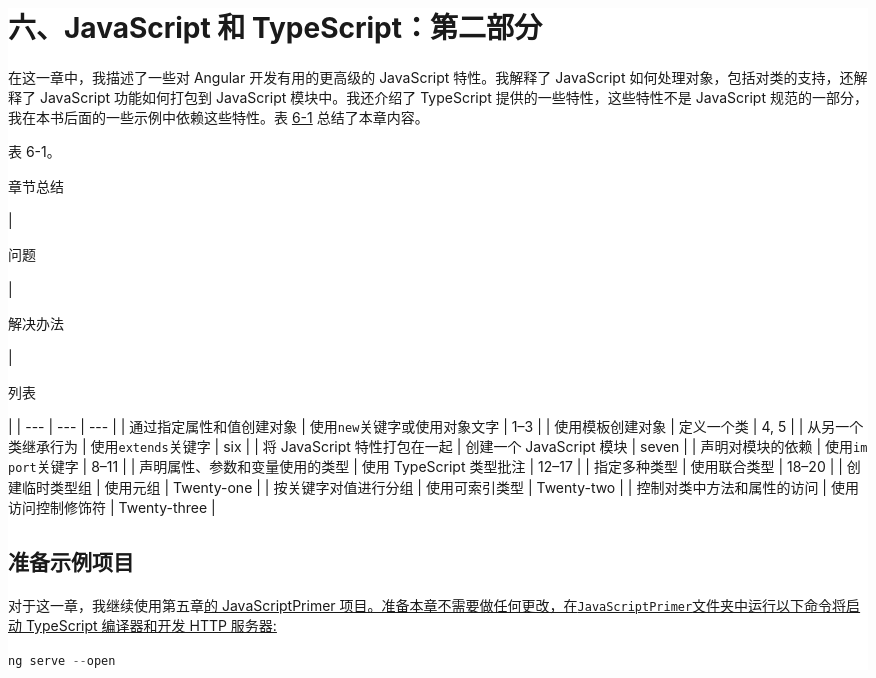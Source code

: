 # 六、JavaScript 和 TypeScript：第二部分

在这一章中，我描述了一些对 Angular 开发有用的更高级的 JavaScript 特性。我解释了 JavaScript 如何处理对象，包括对类的支持，还解释了 JavaScript 功能如何打包到 JavaScript 模块中。我还介绍了 TypeScript 提供的一些特性，这些特性不是 JavaScript 规范的一部分，我在本书后面的一些示例中依赖这些特性。表 [6-1](#Tab1) 总结了本章内容。

表 6-1。

章节总结

<colgroup><col class="tcol1 align-left"> <col class="tcol2 align-left"> <col class="tcol3 align-left"></colgroup> 
| 

问题

 | 

解决办法

 | 

列表

 |
| --- | --- | --- |
| 通过指定属性和值创建对象 | 使用`new`关键字或使用对象文字 | 1–3 |
| 使用模板创建对象 | 定义一个类 | 4, 5 |
| 从另一个类继承行为 | 使用`extends`关键字 | six |
| 将 JavaScript 特性打包在一起 | 创建一个 JavaScript 模块 | seven |
| 声明对模块的依赖 | 使用`import`关键字 | 8–11 |
| 声明属性、参数和变量使用的类型 | 使用 TypeScript 类型批注 | 12–17 |
| 指定多种类型 | 使用联合类型 | 18–20 |
| 创建临时类型组 | 使用元组 | Twenty-one |
| 按关键字对值进行分组 | 使用可索引类型 | Twenty-two |
| 控制对类中方法和属性的访问 | 使用访问控制修饰符 | Twenty-three |

## 准备示例项目

对于这一章，我继续使用第五章[的 JavaScriptPrimer 项目。准备本章不需要做任何更改，在`JavaScriptPrimer`文件夹中运行以下命令将启动 TypeScript 编译器和开发 HTTP 服务器:](05.html)

```ts
ng serve --open

```
